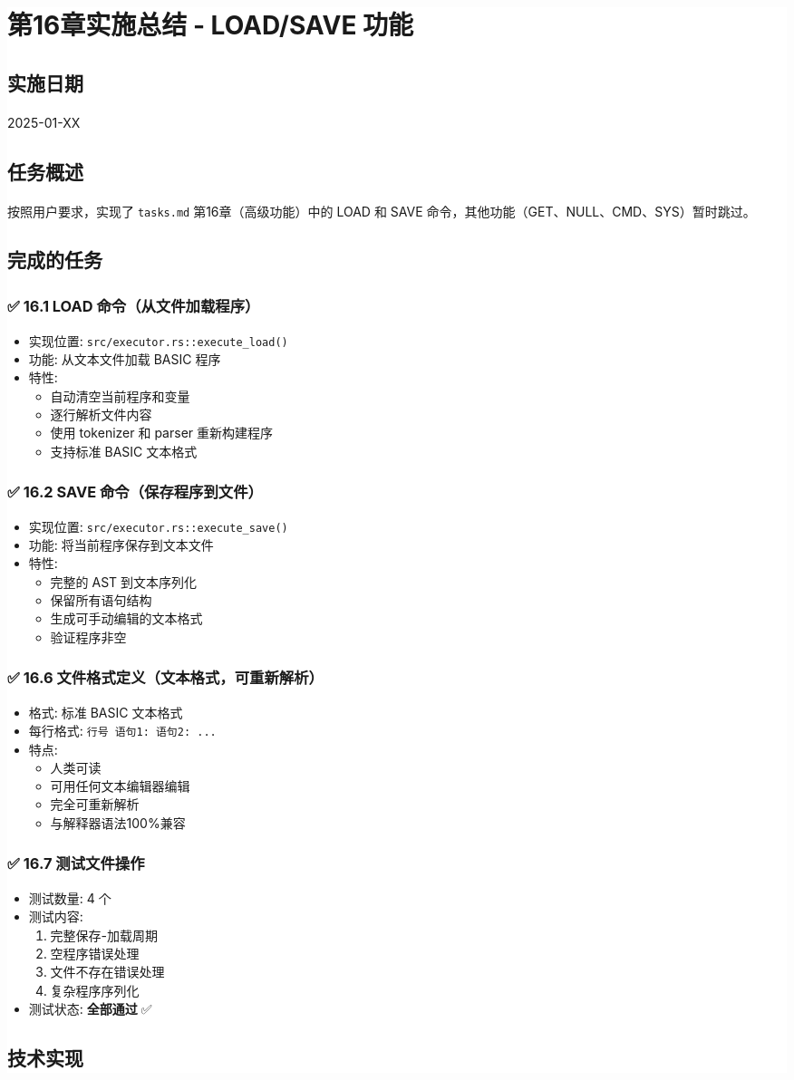 # 第16章实施总结 - LOAD/SAVE 功能

## 实施日期
2025-01-XX

## 任务概述
按照用户要求，实现了 `tasks.md` 第16章（高级功能）中的 LOAD 和 SAVE 命令，其他功能（GET、NULL、CMD、SYS）暂时跳过。

## 完成的任务

### ✅ 16.1 LOAD 命令（从文件加载程序）
- 实现位置: `src/executor.rs::execute_load()`
- 功能: 从文本文件加载 BASIC 程序
- 特性:
  - 自动清空当前程序和变量
  - 逐行解析文件内容
  - 使用 tokenizer 和 parser 重新构建程序
  - 支持标准 BASIC 文本格式

### ✅ 16.2 SAVE 命令（保存程序到文件）
- 实现位置: `src/executor.rs::execute_save()`
- 功能: 将当前程序保存到文本文件
- 特性:
  - 完整的 AST 到文本序列化
  - 保留所有语句结构
  - 生成可手动编辑的文本格式
  - 验证程序非空

### ✅ 16.6 文件格式定义（文本格式，可重新解析）
- 格式: 标准 BASIC 文本格式
- 每行格式: `行号 语句1: 语句2: ...`
- 特点:
  - 人类可读
  - 可用任何文本编辑器编辑
  - 完全可重新解析
  - 与解释器语法100%兼容

### ✅ 16.7 测试文件操作
- 测试数量: 4 个
- 测试内容:
  1. 完整保存-加载周期
  2. 空程序错误处理
  3. 文件不存在错误处理
  4. 复杂程序序列化
- 测试状态: **全部通过** ✅

## 技术实现
